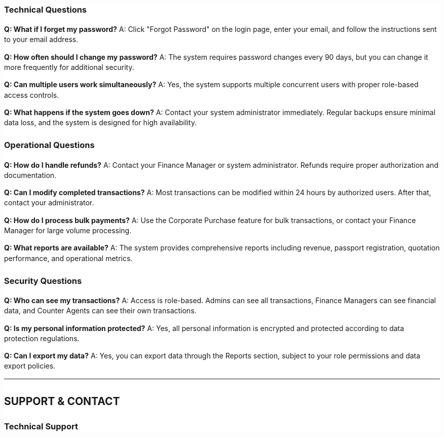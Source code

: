 ### Technical Questions

**Q: What if I forget my password?**
A: Click "Forgot Password" on the login page, enter your email, and follow the instructions sent to your email address.

**Q: How often should I change my password?**
A: The system requires password changes every 90 days, but you can change it more frequently for additional security.

**Q: Can multiple users work simultaneously?**
A: Yes, the system supports multiple concurrent users with proper role-based access controls.

**Q: What happens if the system goes down?**
A: Contact your system administrator immediately. Regular backups ensure minimal data loss, and the system is designed for high availability.

### Operational Questions

**Q: How do I handle refunds?**
A: Contact your Finance Manager or system administrator. Refunds require proper authorization and documentation.

**Q: Can I modify completed transactions?**
A: Most transactions can be modified within 24 hours by authorized users. After that, contact your administrator.

**Q: How do I process bulk payments?**
A: Use the Corporate Purchase feature for bulk transactions, or contact your Finance Manager for large volume processing.

**Q: What reports are available?**
A: The system provides comprehensive reports including revenue, passport registration, quotation performance, and operational metrics.

### Security Questions

**Q: Who can see my transactions?**
A: Access is role-based. Admins can see all transactions, Finance Managers can see financial data, and Counter Agents can see their own transactions.

**Q: Is my personal information protected?**
A: Yes, all personal information is encrypted and protected according to data protection regulations.

**Q: Can I export my data?**
A: Yes, you can export data through the Reports section, subject to your role permissions and data export policies.

---

## SUPPORT & CONTACT

### Technical Support

